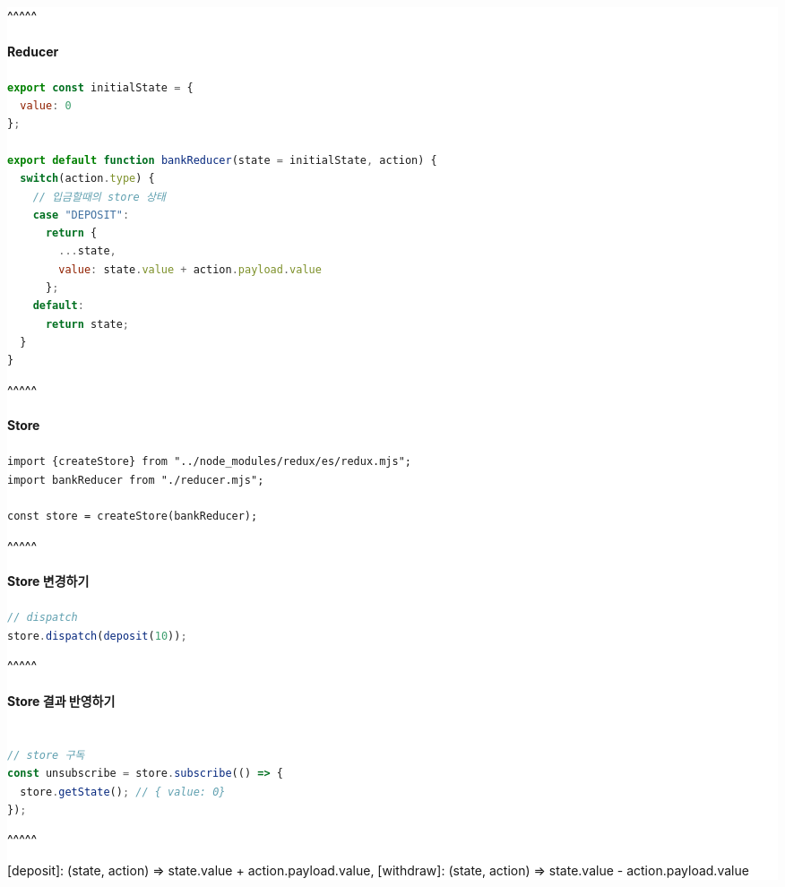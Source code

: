 ^^^^^

#### Reducer

```js [|5|10-11]
export const initialState = {
  value: 0
};

export default function bankReducer(state = initialState, action) {
  switch(action.type) {
    // 입금할때의 store 상태
    case "DEPOSIT":   
      return {
        ...state,
        value: state.value + action.payload.value
      };
    default:
      return state;
  }
}
```

^^^^^

#### Store

```js[|4]
import {createStore} from "../node_modules/redux/es/redux.mjs";
import bankReducer from "./reducer.mjs";

const store = createStore(bankReducer);
```

^^^^^

#### Store 변경하기

```js
// dispatch
store.dispatch(deposit(10));
```

^^^^^

#### Store 결과 반영하기

```js

// store 구독
const unsubscribe = store.subscribe(() => {
  store.getState(); // { value: 0}
});
```

^^^^^


  [deposit]: (state, action) => state.value + action.payload.value,
  [withdraw]: (state, action) => state.value - action.payload.value